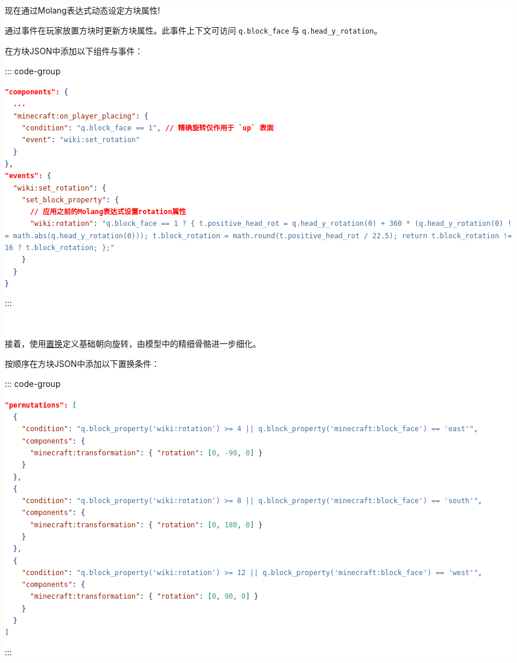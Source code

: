 现在通过Molang表达式动态设定方块属性!

通过事件在玩家放置方块时更新方块属性。此事件上下文可访问 `q.block_face` 与 `q.head_y_rotation`。

在方块JSON中添加以下组件与事件：

::: code-group
```json [minecraft:block]
"components": {
  ...
  "minecraft:on_player_placing": {
    "condition": "q.block_face == 1", // 精确旋转仅作用于 `up` 表面
    "event": "wiki:set_rotation"
  }
},
"events": {
  "wiki:set_rotation": {
    "set_block_property": {
      // 应用之前的Molang表达式设置rotation属性
      "wiki:rotation": "q.block_face == 1 ? { t.positive_head_rot = q.head_y_rotation(0) + 360 * (q.head_y_rotation(0) != math.abs(q.head_y_rotation(0))); t.block_rotation = math.round(t.positive_head_rot / 22.5); return t.block_rotation != 16 ? t.block_rotation; };"
    }
  }
}
```
:::

<br>

接着，使用[置换](/wiki/blocks/block-permutations)定义基础朝向旋转，由模型中的精细骨骼进一步细化。

按顺序在方块JSON中添加以下置换条件：

::: code-group
```json [minecraft:block]
"permutations": [
  {
    "condition": "q.block_property('wiki:rotation') >= 4 || q.block_property('minecraft:block_face') == 'east'",
    "components": {
      "minecraft:transformation": { "rotation": [0, -90, 0] }
    }
  },
  {
    "condition": "q.block_property('wiki:rotation') >= 8 || q.block_property('minecraft:block_face') == 'south'",
    "components": {
      "minecraft:transformation": { "rotation": [0, 180, 0] }
    }
  },
  {
    "condition": "q.block_property('wiki:rotation') >= 12 || q.block_property('minecraft:block_face') == 'west'",
    "components": {
      "minecraft:transformation": { "rotation": [0, 90, 0] }
    }
  }
]
```
:::
